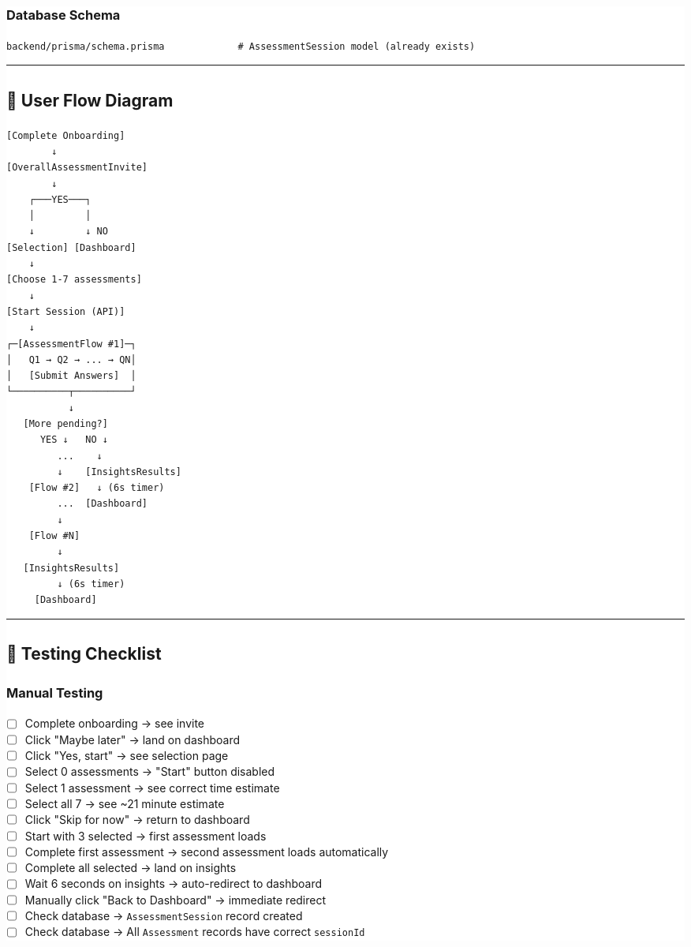 ```
```

### Database Schema
```
backend/prisma/schema.prisma             # AssessmentSession model (already exists)
```

---

## 🔄 User Flow Diagram

```
[Complete Onboarding]
        ↓
[OverallAssessmentInvite]
        ↓
    ┌───YES───┐
    │         │
    ↓         ↓ NO
[Selection] [Dashboard]
    ↓
[Choose 1-7 assessments]
    ↓
[Start Session (API)]
    ↓
┌─[AssessmentFlow #1]─┐
│   Q1 → Q2 → ... → QN│
│   [Submit Answers]  │
└──────────┬──────────┘
           ↓
   [More pending?]
      YES ↓   NO ↓
         ...    ↓
         ↓    [InsightsResults]
    [Flow #2]   ↓ (6s timer)
         ...  [Dashboard]
         ↓
    [Flow #N]
         ↓
   [InsightsResults]
         ↓ (6s timer)
     [Dashboard]
```

---

## 🧪 Testing Checklist

### Manual Testing
- [ ] Complete onboarding → see invite
- [ ] Click "Maybe later" → land on dashboard
- [ ] Click "Yes, start" → see selection page
- [ ] Select 0 assessments → "Start" button disabled
- [ ] Select 1 assessment → see correct time estimate
- [ ] Select all 7 → see ~21 minute estimate
- [ ] Click "Skip for now" → return to dashboard
- [ ] Start with 3 selected → first assessment loads
- [ ] Complete first assessment → second assessment loads automatically
- [ ] Complete all selected → land on insights
- [ ] Wait 6 seconds on insights → auto-redirect to dashboard
- [ ] Manually click "Back to Dashboard" → immediate redirect
- [ ] Check database → `AssessmentSession` record created
- [ ] Check database → All `Assessment` records have correct `sessionId`